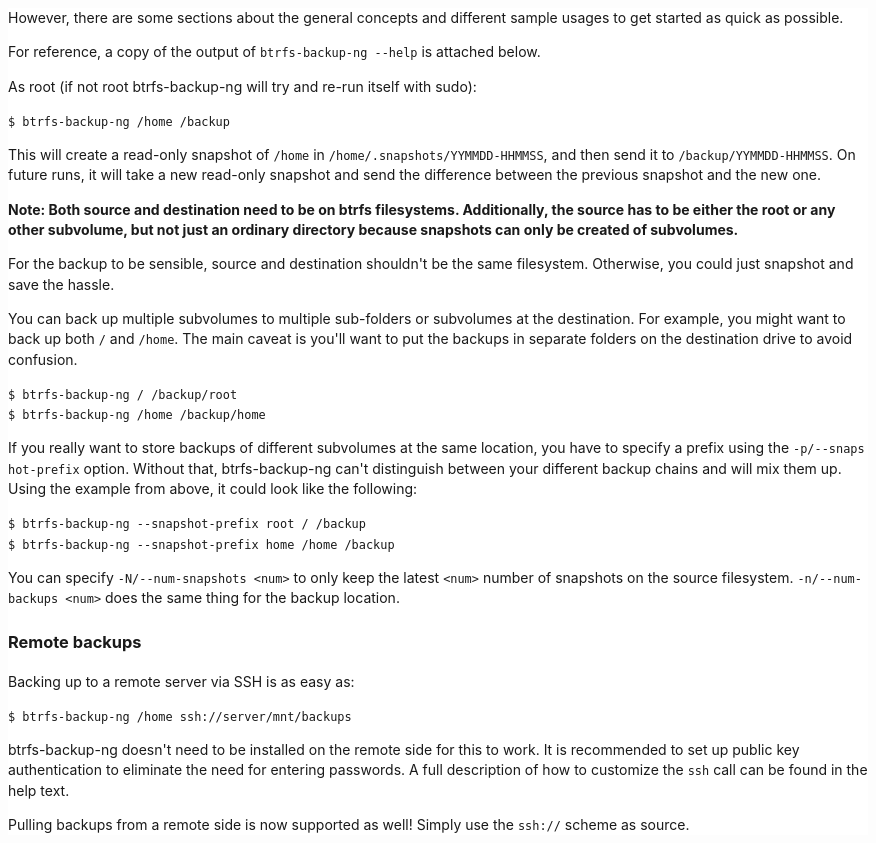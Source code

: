 However, there are some sections about the general concepts and
different sample usages to get started as quick as possible.

For reference, a copy of the output of `btrfs-backup-ng --help` is attached
below.

As root (if not root btrfs-backup-ng will try and re-run itself with sudo):

    $ btrfs-backup-ng /home /backup

This will create a read-only snapshot of `/home` in
`/home/.snapshots/YYMMDD-HHMMSS`, and then send it to
`/backup/YYMMDD-HHMMSS`. On future runs, it will take a new read-only
snapshot and send the difference between the previous snapshot and the
new one.

**Note: Both source and destination need to be on btrfs filesystems.
Additionally, the source has to be either the root or any other
subvolume, but not just an ordinary directory because snapshots can only
be created of subvolumes.**

For the backup to be sensible, source and destination shouldn't be the
same filesystem. Otherwise, you could just snapshot and save the hassle.

You can back up multiple subvolumes to multiple sub-folders or subvolumes
at the destination. For example, you might want to back up both `/` and
`/home`. The main caveat is you'll want to put the backups in separate
folders on the destination drive to avoid confusion.

    $ btrfs-backup-ng / /backup/root
    $ btrfs-backup-ng /home /backup/home

If you really want to store backups of different subvolumes at the same
location, you have to specify a prefix using the `-p/--snapshot-prefix`
option. Without that, btrfs-backup-ng can't distinguish between your
different backup chains and will mix them up. Using the example from
above, it could look like the following:

    $ btrfs-backup-ng --snapshot-prefix root / /backup
    $ btrfs-backup-ng --snapshot-prefix home /home /backup

You can specify `-N/--num-snapshots <num>` to only keep the latest
`<num>` number of snapshots on the source filesystem.
`-n/--num-backups <num>` does the same thing for the backup location.

### Remote backups

Backing up to a remote server via SSH is as easy as:

    $ btrfs-backup-ng /home ssh://server/mnt/backups

btrfs-backup-ng doesn't need to be installed on the remote side for this to
work. It is recommended to set up public key authentication to eliminate
the need for entering passwords. A full description of how to customize
the `ssh` call can be found in the help text.

Pulling backups from a remote side is now supported as well! Simply use
the `ssh://` scheme as source.
